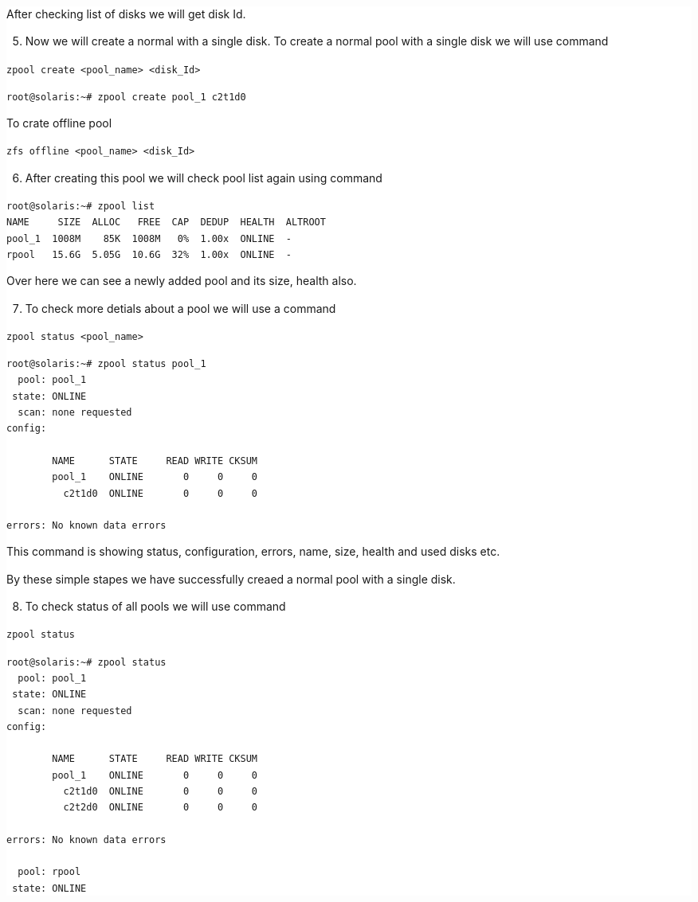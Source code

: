 After checking list of disks we will get disk Id.

5. Now we will create a normal with a single disk.
To create a normal pool with a single disk we will use command 
```
zpool create <pool_name> <disk_Id>
```

```
root@solaris:~# zpool create pool_1 c2t1d0
```

To crate offline pool 
```
zfs offline <pool_name> <disk_Id>
```

6. After creating this pool we will check pool list again using command 

```
root@solaris:~# zpool list
NAME     SIZE  ALLOC   FREE  CAP  DEDUP  HEALTH  ALTROOT
pool_1  1008M    85K  1008M   0%  1.00x  ONLINE  -
rpool   15.6G  5.05G  10.6G  32%  1.00x  ONLINE  -
```

Over here we can see a newly added pool and its size, health also.

7. To check more detials about a pool we will use a command 
```
zpool status <pool_name>
```

```
root@solaris:~# zpool status pool_1
  pool: pool_1
 state: ONLINE
  scan: none requested
config:

        NAME      STATE     READ WRITE CKSUM
        pool_1    ONLINE       0     0     0
          c2t1d0  ONLINE       0     0     0

errors: No known data errors
```

This command is showing status, configuration, errors, name, size, health and used disks etc.

By these simple stapes we have successfully creaed a normal pool with a single disk.

8. To check status of all pools we will use command 
```
zpool status
```

```
root@solaris:~# zpool status
  pool: pool_1
 state: ONLINE
  scan: none requested
config:

        NAME      STATE     READ WRITE CKSUM
        pool_1    ONLINE       0     0     0
          c2t1d0  ONLINE       0     0     0
          c2t2d0  ONLINE       0     0     0

errors: No known data errors

  pool: rpool
 state: ONLINE
```